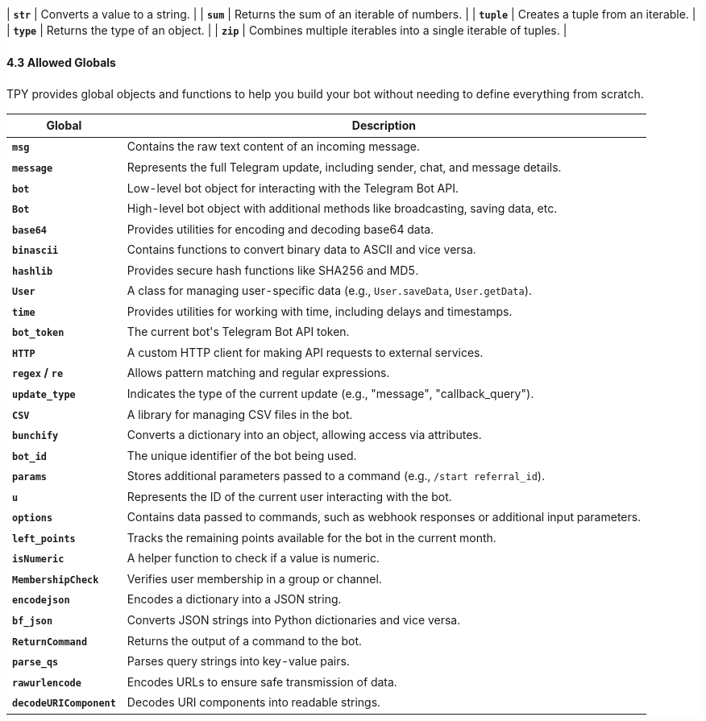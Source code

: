 | **`str`**        | Converts a value to a string.                                            |
| **`sum`**        | Returns the sum of an iterable of numbers.                               |
| **`tuple`**      | Creates a tuple from an iterable.                                        |
| **`type`**       | Returns the type of an object.                                           |
| **`zip`**        | Combines multiple iterables into a single iterable of tuples.            |

#### **4.3 Allowed Globals**

TPY provides global objects and functions to help you build your bot without needing to define everything from scratch.

| **Global**               | **Description**                                                                             |
| ------------------------ | ------------------------------------------------------------------------------------------- |
| **`msg`**                | Contains the raw text content of an incoming message.                                       |
| **`message`**            | Represents the full Telegram update, including sender, chat, and message details.           |
| **`bot`**                | Low-level bot object for interacting with the Telegram Bot API.                             |
| **`Bot`**                | High-level bot object with additional methods like broadcasting, saving data, etc.          |
| **`base64`**             | Provides utilities for encoding and decoding base64 data.                                   |
| **`binascii`**           | Contains functions to convert binary data to ASCII and vice versa.                          |
| **`hashlib`**            | Provides secure hash functions like SHA256 and MD5.                                         |
| **`User`**               | A class for managing user-specific data (e.g., `User.saveData`, `User.getData`).            |
| **`time`**               | Provides utilities for working with time, including delays and timestamps.                  |
| **`bot_token`**          | The current bot's Telegram Bot API token.                                                   |
| **`HTTP`**               | A custom HTTP client for making API requests to external services.                          |
| **`regex` / `re`**       | Allows pattern matching and regular expressions.                                            |
| **`update_type`**        | Indicates the type of the current update (e.g., "message", "callback\_query").              |
| **`CSV`**                | A library for managing CSV files in the bot.                                                |
| **`bunchify`**           | Converts a dictionary into an object, allowing access via attributes.                       |
| **`bot_id`**             | The unique identifier of the bot being used.                                                |
| **`params`**             | Stores additional parameters passed to a command (e.g., `/start referral_id`).              |
| **`u`**                  | Represents the ID of the current user interacting with the bot.                             |
| **`options`**            | Contains data passed to commands, such as webhook responses or additional input parameters. |
| **`left_points`**        | Tracks the remaining points available for the bot in the current month.                     |
| **`isNumeric`**          | A helper function to check if a value is numeric.                                           |
| **`MembershipCheck`**    | Verifies user membership in a group or channel.                                             |
| **`encodejson`**         | Encodes a dictionary into a JSON string.                                                    |
| **`bf_json`**            | Converts JSON strings into Python dictionaries and vice versa.                              |
| **`ReturnCommand`**      | Returns the output of a command to the bot.                                                 |
| **`parse_qs`**           | Parses query strings into key-value pairs.                                                  |
| **`rawurlencode`**       | Encodes URLs to ensure safe transmission of data.                                           |
| **`decodeURIComponent`** | Decodes URI components into readable strings.                                               |